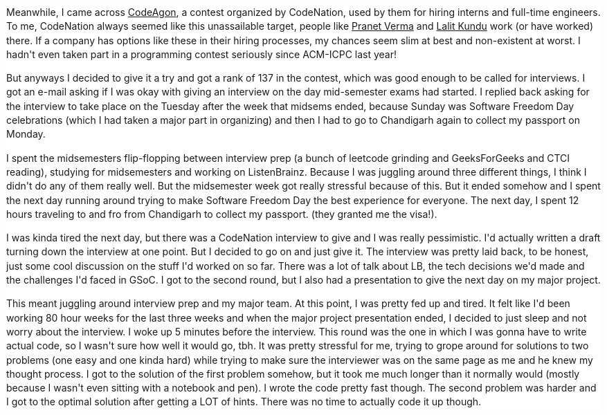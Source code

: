 Meanwhile, I came across [CodeAgon](https://www.hackerrank.com/codeagon), a contest organized by
CodeNation, used by them for hiring interns and full-time engineers. To me, CodeNation always seemed
like this unassailable target, people like [Pranet Verma](http://spoj.com/users/pranet) and
[Lalit Kundu](http://codeforces.com/profile/darkshadows) work (or have worked) there. If a company has
options like these in their hiring processes, my chances seem slim at best and non-existent at worst.
I hadn't even taken part in a programming contest seriously since ACM-ICPC last year!

But anyways I decided to give it a try and got a rank of 137 in the contest, which was good
enough to be called for interviews. I got an e-mail asking if I was okay with giving an interview
on the day mid-semester exams had started. I replied back asking for the interview to take place on
the Tuesday after the week that midsems ended, because Sunday was Software Freedom Day celebrations (which
I had taken a major part in organizing) and then I had to go to Chandigarh again to collect my passport
on Monday.

I spent the midsemesters flip-flopping between interview prep (a bunch of leetcode grinding and GeeksForGeeks
and CTCI reading), studying for midsemesters and working on ListenBrainz. Because I was juggling around three
different things, I think I didn't do any of them really well. But the midsemester week got really
stressful because of this. But it ended somehow and I spent the next day running around trying to make
Software Freedom Day the best experience for everyone. The next day, I spent 12 hours traveling to and fro
from Chandigarh to collect my passport. (they granted me the visa!).

I was kinda tired the next day, but there was a CodeNation interview to give and I was really pessimistic.
I'd actually written a draft turning down the interview at one point. But I decided to go on and just
give it. The interview was pretty laid back, to be honest, just some cool discussion on the
stuff I'd worked on so far. There was a lot of talk about LB, the tech decisions we'd made and
the challenges I'd faced in GSoC. I got to the second round, but I also had a presentation to give the next
day on my major project.

This meant juggling around interview prep and my major team. At this point, I was pretty fed up and
tired. It felt like I'd been working 80 hour weeks for the last three weeks and when the major project
presentation ended, I decided to just sleep
and not worry about the interview. I woke up 5 minutes before the interview. This round was the one in
which I was gonna have to write actual code, so I wasn't sure how well it would go, tbh. It was pretty
stressful for me, trying to grope around for solutions to two problems (one easy and one kinda hard)
while trying to make sure the interviewer was on the same page as me and he knew my thought process.
I got to the solution of the first problem somehow, but it took me much longer than it normally would
(mostly because I wasn't even sitting with a notebook and pen). I wrote the code pretty fast though.
The second problem was harder and I got to the optimal solution after getting a LOT of hints. There
was no time to actually code it up though.
